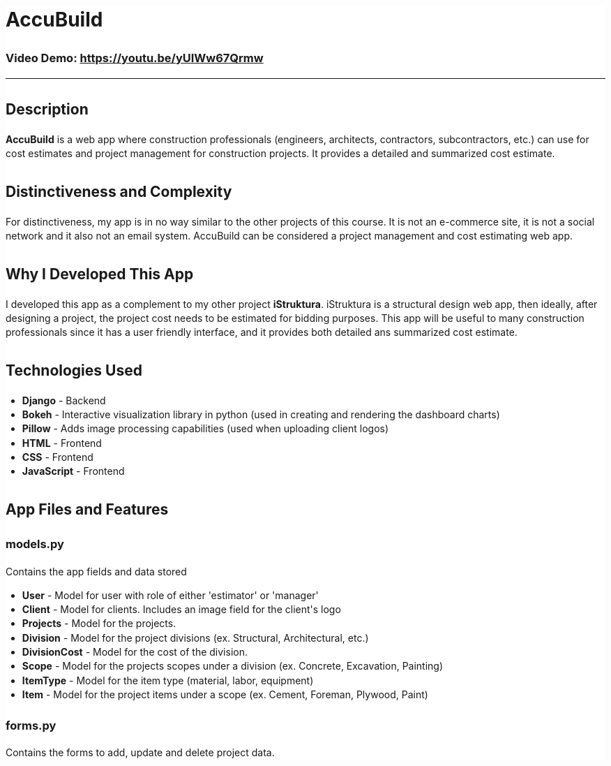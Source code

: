 # **AccuBuild**
### Video Demo: https://youtu.be/yUIWw67Qrmw

<hr>

## Description
**AccuBuild** is a web app where construction professionals (engineers, architects, contractors, subcontractors, etc.) can use for cost estimates and project management for construction projects. It provides a detailed and summarized cost estimate.

## Distinctiveness and Complexity
For distinctiveness, my app is in no way similar to the other projects of this course. It is not an e-commerce site, it is not a social network and it also not an email system. AccuBuild can be considered a project management and cost estimating web app.

## Why I Developed This App
I developed this app as a complement to my other project **iStruktura**. iStruktura is a structural design web app, then ideally, after designing a project, the project cost needs to be estimated for bidding purposes. This app will be useful to many construction professionals since it has a user friendly interface, and it provides both detailed ans summarized cost estimate.

## Technologies Used
+ **Django** - Backend
+ **Bokeh** - Interactive visualization library in python (used in creating and rendering the dashboard charts)
+ **Pillow** - Adds image processing capabilities (used when uploading client logos)
+ **HTML** - Frontend
+ **CSS** - Frontend
+ **JavaScript** - Frontend

## App Files and Features
### models.py
Contains the app fields and data stored
+ **User** - Model for user with role of either 'estimator' or 'manager'
+ **Client** - Model for clients. Includes an image field for the client's logo
+ **Projects** - Model for the projects.
+ **Division** - Model for the project divisions (ex. Structural, Architectural, etc.)
+ **DivisionCost** - Model for the cost of the division.
+ **Scope** - Model for the projects scopes under a division (ex. Concrete, Excavation, Painting)
+ **ItemType** - Model for the item type (material, labor, equipment)
+ **Item** - Model for the project items under a scope (ex. Cement, Foreman, Plywood, Paint)

### forms.py
Contains the forms to add, update and delete project data.
